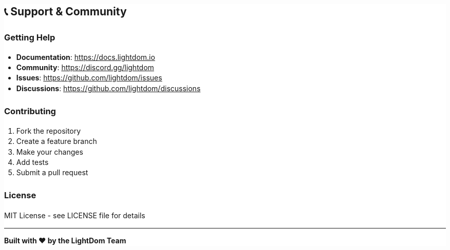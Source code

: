 
## 📞 Support & Community

### **Getting Help**
- **Documentation**: https://docs.lightdom.io
- **Community**: https://discord.gg/lightdom
- **Issues**: https://github.com/lightdom/issues
- **Discussions**: https://github.com/lightdom/discussions

### **Contributing**
1. Fork the repository
2. Create a feature branch
3. Make your changes
4. Add tests
5. Submit a pull request

### **License**
MIT License - see LICENSE file for details

---

**Built with ❤️ by the LightDom Team**
